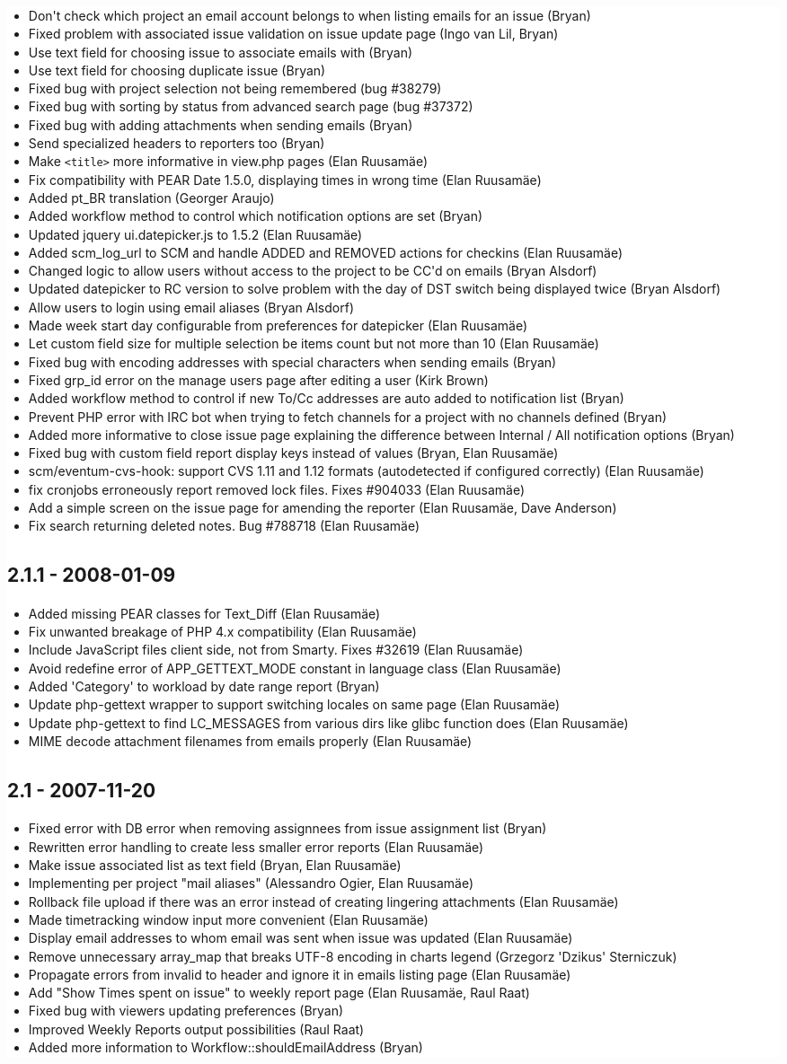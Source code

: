 - Don't check which project an email account belongs to when listing emails for an issue (Bryan)
- Fixed problem with associated issue validation on issue update page (Ingo van Lil, Bryan)
- Use text field for choosing issue to associate emails with (Bryan)
- Use text field for choosing duplicate issue (Bryan)
- Fixed bug with project selection not being remembered (bug #38279)
- Fixed bug with sorting by status from advanced search page (bug #37372)
- Fixed bug with adding attachments when sending emails (Bryan)
- Send specialized headers to reporters too (Bryan)
- Make `<title>` more informative in view.php pages (Elan Ruusamäe)
- Fix compatibility with PEAR Date 1.5.0, displaying times in wrong time (Elan Ruusamäe)
- Added pt_BR translation (Georger Araujo)
- Added workflow method to control which notification options are set (Bryan)
- Updated jquery ui.datepicker.js to 1.5.2 (Elan Ruusamäe)
- Added scm_log_url to SCM and handle ADDED and REMOVED actions for checkins (Elan Ruusamäe)
- Changed logic to allow users without access to the project to be CC'd on emails (Bryan Alsdorf)
- Updated datepicker to RC version to solve problem with the day of DST switch being displayed twice (Bryan Alsdorf)
- Allow users to login using email aliases (Bryan Alsdorf)
- Made week start day configurable from preferences for datepicker (Elan Ruusamäe)
- Let custom field size for multiple selection be items count but not more than 10 (Elan Ruusamäe)
- Fixed bug with encoding addresses with special characters when sending emails (Bryan)
- Fixed grp_id error on the manage users page after editing a user (Kirk Brown)
- Added workflow method to control if new To/Cc addresses are auto added to notification list (Bryan)
- Prevent PHP error with IRC bot when trying to fetch channels for a project with no channels defined (Bryan)
- Added more informative to close issue page explaining the difference between Internal / All notification options (Bryan)
- Fixed bug with custom field report display keys instead of values (Bryan, Elan Ruusamäe)
- scm/eventum-cvs-hook: support CVS 1.11 and 1.12 formats (autodetected if configured correctly) (Elan Ruusamäe)
- fix cronjobs erroneously report removed lock files. Fixes #904033 (Elan Ruusamäe)
- Add a simple screen on the issue page for amending the reporter (Elan Ruusamäe, Dave Anderson)
- Fix search returning deleted notes. Bug #788718 (Elan Ruusamäe)

## 2.1.1 - 2008-01-09

- Added missing PEAR classes for Text_Diff (Elan Ruusamäe)
- Fix unwanted breakage of PHP 4.x compatibility (Elan Ruusamäe)
- Include JavaScript files client side, not from Smarty. Fixes #32619 (Elan Ruusamäe)
- Avoid redefine error of APP_GETTEXT_MODE constant in language class (Elan Ruusamäe)
- Added 'Category' to workload by date range report (Bryan)
- Update php-gettext wrapper to support switching locales on same page (Elan Ruusamäe)
- Update php-gettext to find LC_MESSAGES from various dirs like glibc function does (Elan Ruusamäe)
- MIME decode attachment filenames from emails properly (Elan Ruusamäe)

## 2.1 - 2007-11-20

- Fixed error with DB error when removing assignnees from issue assignment list (Bryan)
- Rewritten error handling to create less smaller error reports (Elan Ruusamäe)
- Make issue associated list as text field (Bryan, Elan Ruusamäe)
- Implementing per project "mail aliases" (Alessandro Ogier, Elan Ruusamäe)
- Rollback file upload if there was an error instead of creating lingering attachments (Elan Ruusamäe)
- Made timetracking window input more convenient (Elan Ruusamäe)
- Display email addresses to whom email was sent when issue was updated (Elan Ruusamäe)
- Remove unnecessary array_map that breaks UTF-8 encoding in charts legend (Grzegorz 'Dzikus' Sterniczuk)
- Propagate errors from invalid to header and ignore it in emails listing page (Elan Ruusamäe)
- Add "Show Times spent on issue" to weekly report page (Elan Ruusamäe, Raul Raat)
- Fixed bug with viewers updating preferences (Bryan)
- Improved Weekly Reports output possibilities (Raul Raat)
- Added more information to Workflow::shouldEmailAddress (Bryan)